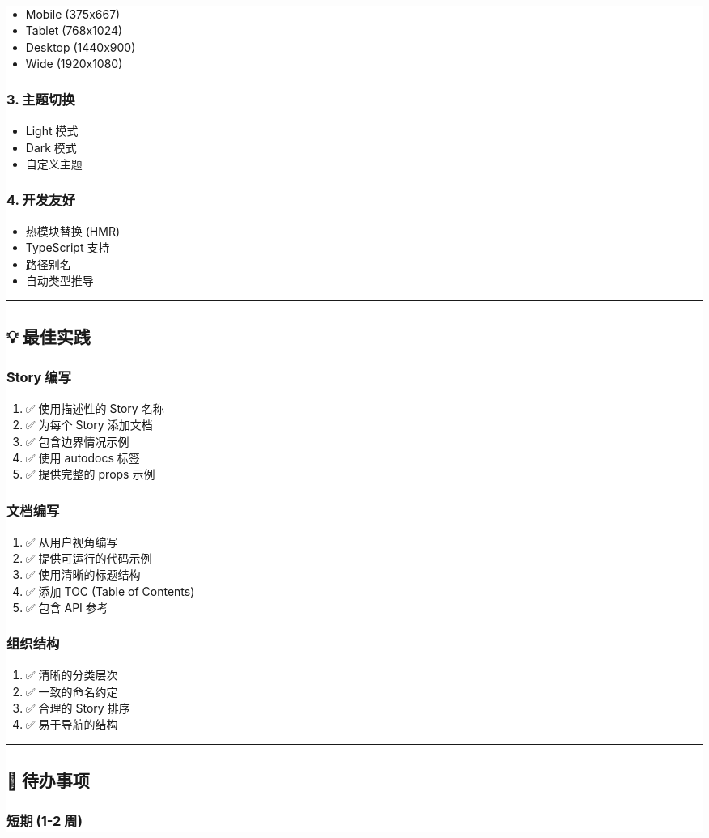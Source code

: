 - Mobile (375x667)
- Tablet (768x1024)
- Desktop (1440x900)
- Wide (1920x1080)

### 3. 主题切换

- Light 模式
- Dark 模式
- 自定义主题

### 4. 开发友好

- 热模块替换 (HMR)
- TypeScript 支持
- 路径别名
- 自动类型推导

---

## 💡 最佳实践

### Story 编写

1. ✅ 使用描述性的 Story 名称
2. ✅ 为每个 Story 添加文档
3. ✅ 包含边界情况示例
4. ✅ 使用 autodocs 标签
5. ✅ 提供完整的 props 示例

### 文档编写

1. ✅ 从用户视角编写
2. ✅ 提供可运行的代码示例
3. ✅ 使用清晰的标题结构
4. ✅ 添加 TOC (Table of Contents)
5. ✅ 包含 API 参考

### 组织结构

1. ✅ 清晰的分类层次
2. ✅ 一致的命名约定
3. ✅ 合理的 Story 排序
4. ✅ 易于导航的结构

---

## 📝 待办事项

### 短期 (1-2 周)
